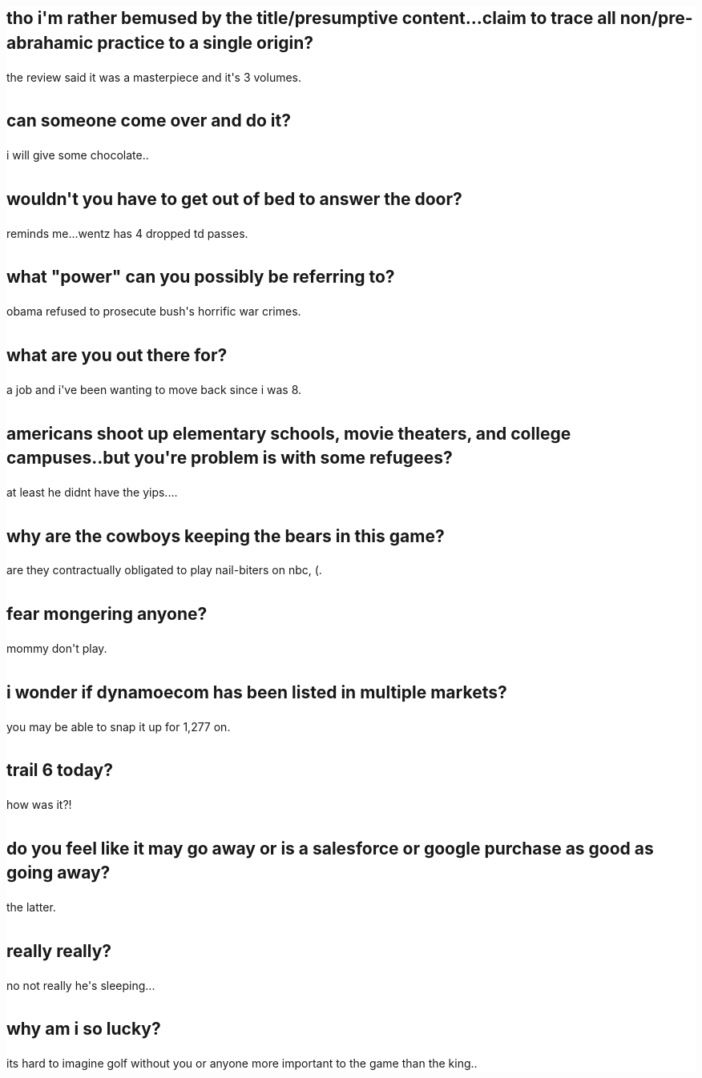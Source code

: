 ## tho i'm rather bemused by the title/presumptive content...claim to trace all non/pre-abrahamic practice to a single origin?
the review said it was a masterpiece and it's 3 volumes.

## can someone come over and do it?
i will give some chocolate..

## wouldn't you have to get out of bed to answer the door?
reminds me...wentz has 4 dropped td passes.

## what "power" can you possibly be referring to?
obama refused to prosecute bush's horrific war crimes.

## what are you out there for?
a job and i've been wanting to move back since i was 8.

## americans shoot up elementary schools, movie theaters, and college campuses..but you're problem is with some refugees?
at least he didnt have the yips....

## why are the cowboys keeping the bears in this game?
are they contractually obligated to play nail-biters on nbc, (.

## fear mongering anyone?
mommy don't play.

## i wonder if dynamoecom has been listed in multiple markets?
you may be able to snap it up for 1,277 on.

## trail 6 today?
how was it?!

## do you feel like it may go away or is a salesforce or google purchase as good as going away?
the latter.

## really really?
no not really he's sleeping...

## why am i so lucky?
its hard to imagine golf without you or anyone more important to the game than the king..
